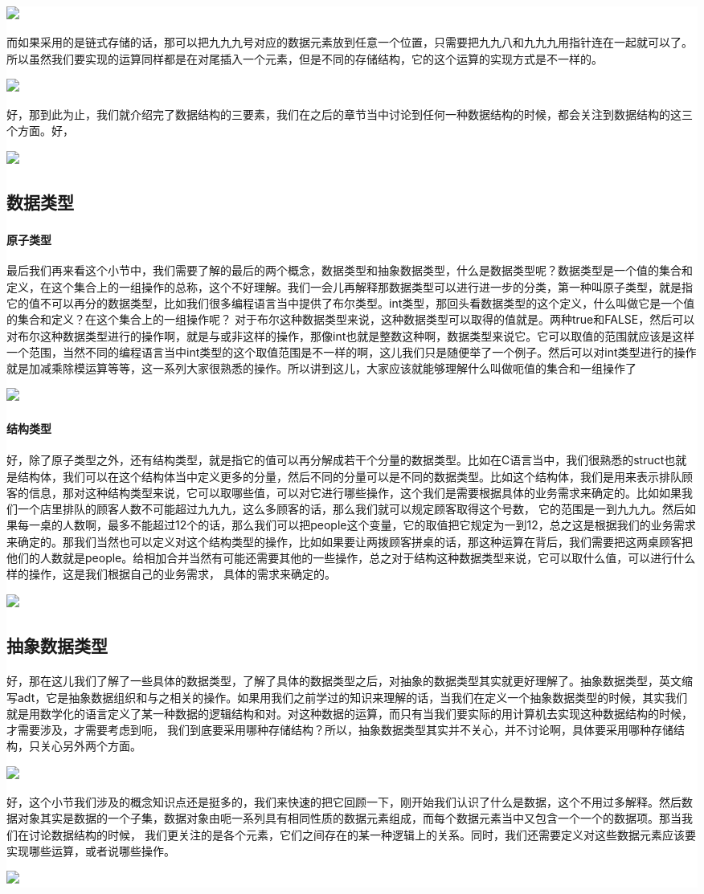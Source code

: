 ![](/Users/yuebinghui/Documents/program/github/note/images/image-20240907133959544.png)



而如果采用的是链式存储的话，那可以把九九九号对应的数据元素放到任意一个位置，只需要把九九八和九九九用指针连在一起就可以了。所以虽然我们要实现的运算同样都是在对尾插入一个元素，但是不同的存储结构，它的这个运算的实现方式是不一样的。

![](/Users/yuebinghui/Documents/program/github/note/images/image-20240907134037574.png)

好，那到此为止，我们就介绍完了数据结构的三要素，我们在之后的章节当中讨论到任何一种数据结构的时候，都会关注到数据结构的这三个方面。好，

![](/Users/yuebinghui/Documents/program/github/note/images/image-20240907134105311.png)

## 数据类型

#### 原子类型

最后我们再来看这个小节中，我们需要了解的最后的两个概念，数据类型和抽象数据类型，什么是数据类型呢？数据类型是一个值的集合和定义，在这个集合上的一组操作的总称，这个不好理解。我们一会儿再解释那数据类型可以进行进一步的分类，第一种叫原子类型，就是指它的值不可以再分的数据类型，比如我们很多编程语言当中提供了布尔类型。int类型，那回头看数据类型的这个定义，什么叫做它是一个值的集合和定义？在这个集合上的一组操作呢？
对于布尔这种数据类型来说，这种数据类型可以取得的值就是。两种true和FALSE，然后可以对布尔这种数据类型进行的操作啊，就是与或非这样的操作，那像int也就是整数这种啊，数据类型来说它。它可以取值的范围就应该是这样一个范围，当然不同的编程语言当中int类型的这个取值范围是不一样的啊，这儿我们只是随便举了一个例子。然后可以对int类型进行的操作就是加减乘除模运算等等，这一系列大家很熟悉的操作。所以讲到这儿，大家应该就能够理解什么叫做呃值的集合和一组操作了

![](/Users/yuebinghui/Documents/program/github/note/images/image-20240907134314476.png)

#### 结构类型

好，除了原子类型之外，还有结构类型，就是指它的值可以再分解成若干个分量的数据类型。比如在C语言当中，我们很熟悉的struct也就是结构体，我们可以在这个结构体当中定义更多的分量，然后不同的分量可以是不同的数据类型。比如这个结构体，我们是用来表示排队顾客的信息，那对这种结构类型来说，它可以取哪些值，可以对它进行哪些操作，这个我们是需要根据具体的业务需求来确定的。比如如果我们一个店里排队的顾客人数不可能超过九九九，这么多顾客的话，那么我们就可以规定顾客取得这个号数，
它的范围是一到九九九。然后如果每一桌的人数啊，最多不能超过12个的话，那么我们可以把people这个变量，它的取值把它规定为一到12，总之这是根据我们的业务需求来确定的。那我们当然也可以定义对这个结构类型的操作，比如如果要让两拨顾客拼桌的话，那这种运算在背后，我们需要把这两桌顾客把他们的人数就是people。给相加合并当然有可能还需要其他的一些操作，总之对于结构这种数据类型来说，它可以取什么值，可以进行什么样的操作，这是我们根据自己的业务需求，
具体的需求来确定的。

![](/Users/yuebinghui/Documents/program/github/note/images/image-20240907134509931.png)

## 抽象数据类型

好，那在这儿我们了解了一些具体的数据类型，了解了具体的数据类型之后，对抽象的数据类型其实就更好理解了。抽象数据类型，英文缩写adt，它是抽象数据组织和与之相关的操作。如果用我们之前学过的知识来理解的话，当我们在定义一个抽象数据类型的时候，其实我们就是用数学化的语言定义了某一种数据的逻辑结构和对。对这种数据的运算，而只有当我们要实际的用计算机去实现这种数据结构的时候，才需要涉及，才需要考虑到呃，
我们到底要采用哪种存储结构？所以，抽象数据类型其实并不关心，并不讨论啊，具体要采用哪种存储结构，只关心另外两个方面。

![](/Users/yuebinghui/Documents/program/github/note/images/image-20240907134650678.png)

好，这个小节我们涉及的概念知识点还是挺多的，我们来快速的把它回顾一下，刚开始我们认识了什么是数据，这个不用过多解释。然后数据对象其实是数据的一个子集，数据对象由呃一系列具有相同性质的数据元素组成，而每个数据元素当中又包含一个一个的数据项。那当我们在讨论数据结构的时候，
我们更关注的是各个元素，它们之间存在的某一种逻辑上的关系。同时，我们还需要定义对这些数据元素应该要实现哪些运算，或者说哪些操作。

![](/Users/yuebinghui/Documents/program/github/note/images/image-20240907134747240.png)
